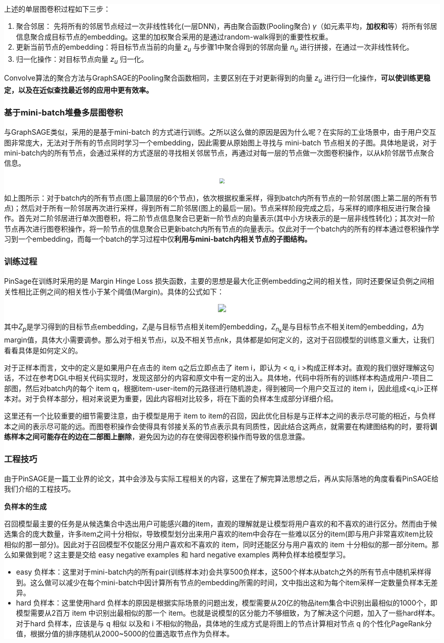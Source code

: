 上述的单层图卷积过程如下三步：

1. 聚合邻居： 先将所有的邻居节点经过一次非线性转化(一层DNN)，再由聚合函数(Pooling聚合) $\gamma$（如元素平均，**加权和**等）将所有邻居信息聚合成目标节点的embedding。这里的加权聚合采用的是通过random-walk得到的重要性权重。
2. 更新当前节点的embedding：将目标节点当前的向量 $z_u$ 与步骤1中聚合得到的邻居向量 $n_u$ 进行拼接，在通过一次非线性转化。
3. 归一化操作：对目标节点向量 $z_u$ 归一化。

Convolve算法的聚合方法与GraphSAGE的Pooling聚合函数相同，主要区别在于对更新得到的向量 $z_u$ 进行归一化操作，**可以使训练更稳定，以及在近似查找最近邻的应用中更有效率。**

### 基于**mini-batch**堆叠多层图卷积

与GraphSAGE类似，采用的是基于mini-batch 的方式进行训练。之所以这么做的原因是因为什么呢？在实际的工业场景中，由于用户交互图非常庞大，无法对于所有的节点同时学习一个embedding，因此需要从原始图上寻找与 mini-batch 节点相关的子图。具体地是说，对于mini-batch内的所有节点，会通过采样的方式逐层的寻找相关邻居节点，再通过对每一层的节点做一次图卷积操作，以从k阶邻居节点聚合信息。

<div align=center>
    <img src="https://cdn.jsdelivr.net/gh/swallown1/blogimages@main/images/image-20220406204431024.png" style="zoom:60%;"/>
</div>

如上图所示：对于batch内的所有节点(图上最顶层的6个节点)，依次根据权重采样，得到batch内所有节点的一阶邻居(图上第二层的所有节点)；然后对于所有一阶邻居再次进行采样，得到所有二阶邻居(图上的最后一层)。节点采样阶段完成之后，与采样的顺序相反进行聚合操作。首先对二阶邻居进行单次图卷积，将二阶节点信息聚合已更新一阶节点的向量表示(其中小方块表示的是一层非线性转化)；其次对一阶节点再次进行图卷积操作，将一阶节点的信息聚合已更新batch内所有节点的向量表示。仅此对于一个batch内的所有的样本通过卷积操作学习到一个embedding，而每一个batch的学习过程中仅**利用与mini-batch内相关节点的子图结构。**

### **训练过程**

PinSage在训练时采用的是 Margin Hinge Loss 损失函数，主要的思想是最大化正例embedding之间的相关性，同时还要保证负例之间相关性相比正例之间的相关性小于某个阈值(Margin)。具体的公式如下：

<div align=center>
    <img src="https://cdn.jsdelivr.net/gh/swallown1/blogimages@main/images/image-20220406210833675.png" style="zoom:100%;"/>
</div>

其中$Z_p$是学习得到的目标节点embedding，$Z_i$是与目标节点相关item的embedding，$Z_{n_k}$是与目标节点不相关item的embedding，$\Delta$为margin值，具体大小需要调参。那么对于相关节点i，以及不相关节点nk，具体都是如何定义的，这对于召回模型的训练意义重大，让我们看看具体是如何定义的。

对于正样本而言，文中的定义是如果用户在点击的 item q之后立即点击了 item i，即认为 < q, i >构成正样本对。直观的我们很好理解这句话，不过在参考DGL中相关代码实现时，发现这部分的内容和原文中有一定的出入。具体地，代码中将所有的训练样本构造成用户-项目二部图，然后对batch内的每个 item q，根据item-user-item的元路径进行随机游走，得到被同一个用户交互过的 item i，因此组成<q,i>正样本对。对于负样本部分，相对来说更为重要，因此内容相对比较多，将在下面的负样本生成部分详细介绍。

这里还有一个比较重要的细节需要注意，由于模型是用于 item to item的召回，因此优化目标是与正样本之间的表示尽可能的相近，与负样本之间的表示尽可能的远。而图卷积操作会使得具有邻接关系的节点表示具有同质性，因此结合这两点，就需要在构建图结构的时，要将**训练样本之间可能存在的边在二部图上删除**，避免因为边的存在使得因卷积操作而导致的信息泄露。

### 工程技巧

由于PinSAGE是一篇工业界的论文，其中会涉及与实际工程相关的内容，这里在了解完算法思想之后，再从实际落地的角度看看PinSAGE给我们介绍的工程技巧。

**负样本的生成**

召回模型最主要的任务是从候选集合中选出用户可能感兴趣的item，直观的理解就是让模型将用户喜欢的和不喜欢的进行区分。然而由于候选集合的庞大数量，许多item之间十分相似，导致模型划分出来用户喜欢的item中会存在一些难以区分的item(即与用户非常喜欢item比较相似的那一部分)。因此对于召回模型不仅能区分用户喜欢和不喜欢的 item，同时还能区分与用户喜欢的 item 十分相似的那一部分item。那么如果做到呢？这主要是交给 easy negative examples 和 hard negative examples 两种负样本给模型学习。

- easy 负样本：这里对于mini-batch内的所有pair(训练样本对)会共享500负样本，这500个样本从batch之外的所有节点中随机采样得到。这么做可以减少在每个mini-batch中因计算所有节点的embedding所需的时间，文中指出这和为每个item采样一定数量负样本无差异。
- hard 负样本：这里使用hard 负样本的原因是根据实际场景的问题出发，模型需要从20亿的物品item集合中识别出最相似的1000个，即模型需要从2百万 item 中识别出最相似的那一个 item。也就是说模型的区分能力不够细致，为了解决这个问题，加入了一些hard样本。对于hard 负样本，应该是与 q 相似 以及和 i 不相似的物品，具体地的生成方式是将图上的节点计算相对节点 q 的个性化PageRank分值，根据分值的排序随机从2000~5000的位置选取节点作为负样本。
